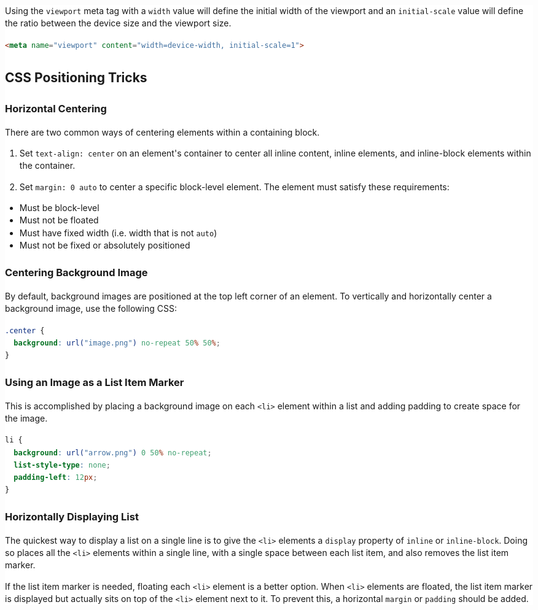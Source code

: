 Using the `viewport` meta tag with a `width` value will define the initial width of the viewport and an `initial-scale` value will define the ratio between the device size and the viewport size.

```html
<meta name="viewport" content="width=device-width, initial-scale=1">
```

CSS Positioning Tricks
----------------------

### Horizontal Centering

There are two common ways of centering elements within a containing block.

1) Set `text-align: center` on an element's container to center all inline content, inline elements, and inline-block elements within the container.

2) Set `margin: 0 auto` to center a specific block-level element. The element must satisfy these requirements:
  - Must be block-level
  - Must not be floated
  - Must have fixed width (i.e. width that is not `auto`)
  - Must not be fixed or absolutely positioned

### Centering Background Image

By default, background images are positioned at the top left corner of an element. To vertically and horizontally center a background image, use the following CSS:

```css
.center {
  background: url("image.png") no-repeat 50% 50%;
}
```

### Using an Image as a List Item Marker

This is accomplished by placing a background image on each `<li>` element within a list and adding padding to create space for the image.

```css
li {
  background: url("arrow.png") 0 50% no-repeat;
  list-style-type: none;
  padding-left: 12px;
}
```

### Horizontally Displaying List

The quickest way to display a list on a single line is to give the `<li>` elements a `display` property of `inline` or `inline-block`. Doing so places all the `<li>` elements within a single line, with a single space between each list item, and also removes the list item marker.

If the list item marker is needed, floating each `<li>` element is a better option. When `<li>` elements are floated, the list item marker is displayed but actually sits on top of the `<li>` element next to it. To prevent this, a horizontal `margin` or `padding` should be added.
